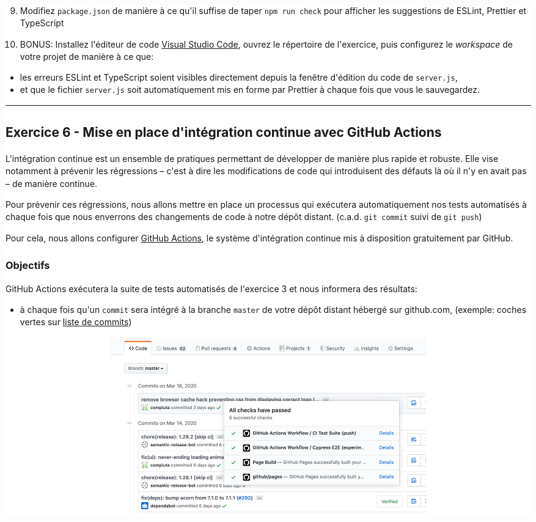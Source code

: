 9. Modifiez `package.json` de manière à ce qu'il suffise de taper `npm run check` pour afficher les suggestions de ESLint, Prettier et TypeScript

10. BONUS: Installez l'éditeur de code [Visual Studio Code](https://code.visualstudio.com/), ouvrez le répertoire de l'exercice, puis configurez le _workspace_ de votre projet de manière à ce que:

  - les erreurs ESLint et TypeScript soient visibles directement depuis la fenêtre d'édition du code de `server.js`,
  - et que le fichier `server.js` soit automatiquement mis en forme par Prettier à chaque fois que vous le sauvegardez.

---

## Exercice 6 - Mise en place d'intégration continue avec GitHub Actions

L'intégration continue est un ensemble de pratiques permettant de développer de manière plus rapide et robuste. Elle vise notamment à prévenir les régressions – c'est à dire les modifications de code qui introduisent des défauts là où il n'y en avait pas – de manière continue.

Pour prévenir ces régressions, nous allons mettre en place un processus qui exécutera automatiquement nos tests automatisés à chaque fois que nous enverrons des changements de code à notre dépôt distant. (c.a.d. `git commit` suivi de `git push`)

Pour cela, nous allons configurer [GitHub Actions](https://github.com/features/actions), le système d'intégration continue mis à disposition gratuitement par GitHub.

### Objectifs

GitHub Actions exécutera la suite de tests automatisés de l'exercice 3 et nous informera des résultats:

- à chaque fois qu'un `commit` sera intégré à la branche `master` de votre dépôt distant hébergé sur github.com, (exemple: coches vertes sur [liste de commits](https://github.com/openwhyd/openwhyd/commits/master))

<p align="center">
  <img width="60%" src="./assets/commits.png" alt="résultats d'intégration continue sur liste de commits" />
</p>
